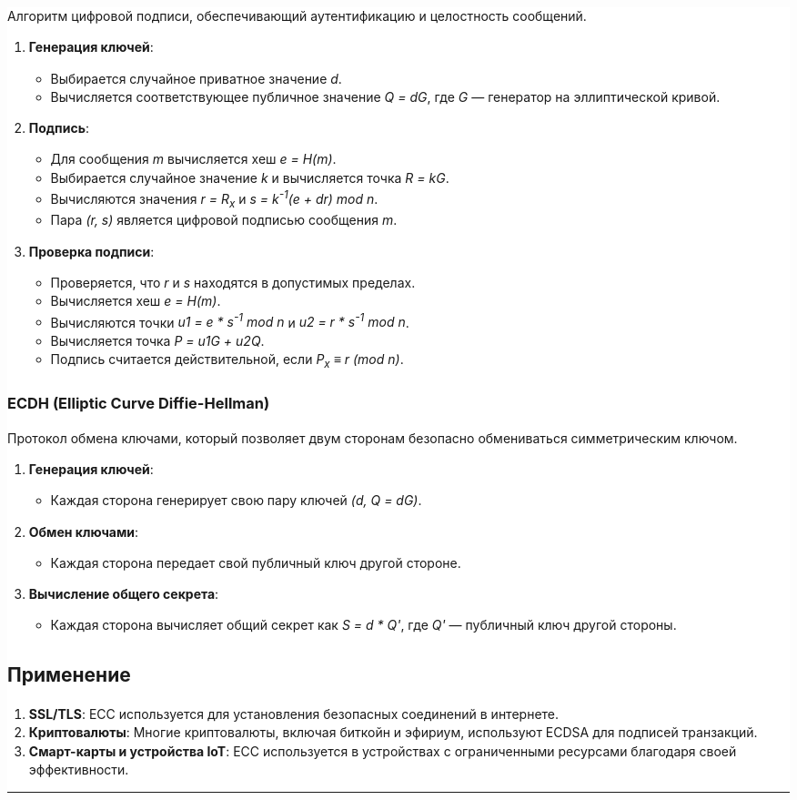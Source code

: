 Алгоритм цифровой подписи, обеспечивающий аутентификацию и целостность сообщений.

1. **Генерация ключей**:
   - Выбирается случайное приватное значение *d*.
   - Вычисляется соответствующее публичное значение *Q = dG*, где *G* — генератор на эллиптической кривой.

2. **Подпись**:
   - Для сообщения *m* вычисляется хеш *e = H(m)*.
   - Выбирается случайное значение *k* и вычисляется точка *R = kG*.
   - Вычисляются значения *r = R<sub>x</sub>* и *s = k<sup>-1</sup>(e + dr) mod n*.
   - Пара *(r, s)* является цифровой подписью сообщения *m*.

3. **Проверка подписи**:
   - Проверяется, что *r* и *s* находятся в допустимых пределах.
   - Вычисляется хеш *e = H(m)*.
   - Вычисляются точки *u1 = e * s<sup>-1</sup> mod n* и *u2 = r * s<sup>-1</sup> mod n*.
   - Вычисляется точка *P = u1G + u2Q*.
   - Подпись считается действительной, если *P<sub>x</sub> ≡ r (mod n)*.

### ECDH (Elliptic Curve Diffie-Hellman)

Протокол обмена ключами, который позволяет двум сторонам безопасно обмениваться симметрическим ключом.

1. **Генерация ключей**:
   - Каждая сторона генерирует свою пару ключей *(d, Q = dG)*.

2. **Обмен ключами**:
   - Каждая сторона передает свой публичный ключ другой стороне.

3. **Вычисление общего секрета**:
   - Каждая сторона вычисляет общий секрет как *S = d * Q'*, где *Q'* — публичный ключ другой стороны.

## Применение

1. **SSL/TLS**: ECC используется для установления безопасных соединений в интернете.
2. **Криптовалюты**: Многие криптовалюты, включая биткойн и эфириум, используют ECDSA для подписей транзакций.
3. **Смарт-карты и устройства IoT**: ECC используется в устройствах с ограниченными ресурсами благодаря своей эффективности.

---


